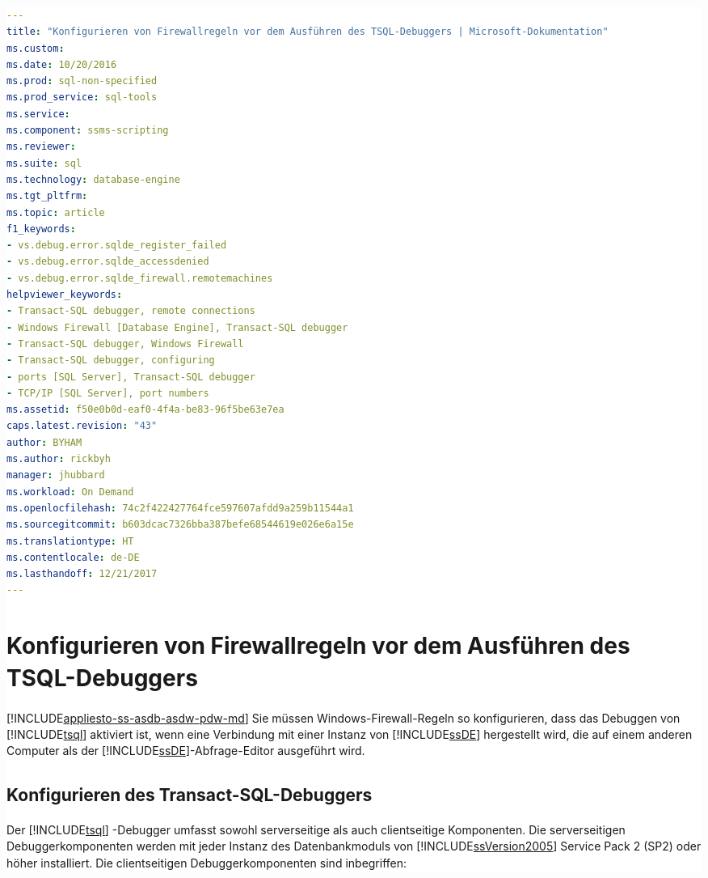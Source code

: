 ```yaml
---
title: "Konfigurieren von Firewallregeln vor dem Ausführen des TSQL-Debuggers | Microsoft-Dokumentation"
ms.custom: 
ms.date: 10/20/2016
ms.prod: sql-non-specified
ms.prod_service: sql-tools
ms.service: 
ms.component: ssms-scripting
ms.reviewer: 
ms.suite: sql
ms.technology: database-engine
ms.tgt_pltfrm: 
ms.topic: article
f1_keywords:
- vs.debug.error.sqlde_register_failed
- vs.debug.error.sqlde_accessdenied
- vs.debug.error.sqlde_firewall.remotemachines
helpviewer_keywords:
- Transact-SQL debugger, remote connections
- Windows Firewall [Database Engine], Transact-SQL debugger
- Transact-SQL debugger, Windows Firewall
- Transact-SQL debugger, configuring
- ports [SQL Server], Transact-SQL debugger
- TCP/IP [SQL Server], port numbers
ms.assetid: f50e0b0d-eaf0-4f4a-be83-96f5be63e7ea
caps.latest.revision: "43"
author: BYHAM
ms.author: rickbyh
manager: jhubbard
ms.workload: On Demand
ms.openlocfilehash: 74c2f422427764fce597607afdd9a259b11544a1
ms.sourcegitcommit: b603dcac7326bba387befe68544619e026e6a15e
ms.translationtype: HT
ms.contentlocale: de-DE
ms.lasthandoff: 12/21/2017
---
```

# <a name="configure-firewall-rules-before-running-the-tsql-debugger"></a>Konfigurieren von Firewallregeln vor dem Ausführen des TSQL-Debuggers
[!INCLUDE[appliesto-ss-asdb-asdw-pdw-md](../../includes/appliesto-ss-asdb-asdw-pdw-md.md)] Sie müssen Windows-Firewall-Regeln so konfigurieren, dass das Debuggen von [!INCLUDE[tsql](../../includes/tsql-md.md)] aktiviert ist, wenn eine Verbindung mit einer Instanz von [!INCLUDE[ssDE](../../includes/ssde-md.md)] hergestellt wird, die auf einem anderen Computer als der [!INCLUDE[ssDE](../../includes/ssde-md.md)]-Abfrage-Editor ausgeführt wird.  
  
## <a name="configuring-the-transact-sql-debugger"></a>Konfigurieren des Transact-SQL-Debuggers  
 Der [!INCLUDE[tsql](../../includes/tsql-md.md)] -Debugger umfasst sowohl serverseitige als auch clientseitige Komponenten. Die serverseitigen Debuggerkomponenten werden mit jeder Instanz des Datenbankmoduls von [!INCLUDE[ssVersion2005](../../includes/ssversion2005-md.md)] Service Pack 2 (SP2) oder höher installiert. Die clientseitigen Debuggerkomponenten sind inbegriffen:  
  